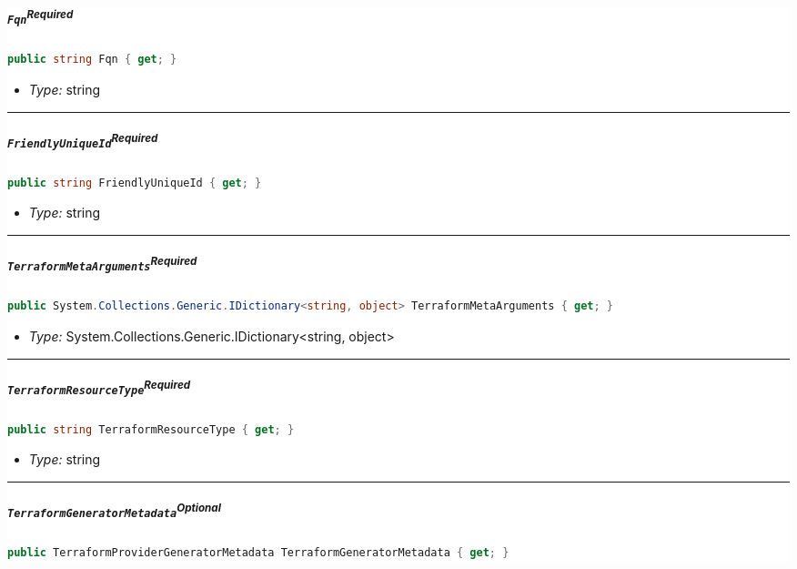 
##### `Fqn`<sup>Required</sup> <a name="Fqn" id="@cdktf/provider-vault.pkiSecretBackendConfigCmpv2.PkiSecretBackendConfigCmpv2.property.fqn"></a>

```csharp
public string Fqn { get; }
```

- *Type:* string

---

##### `FriendlyUniqueId`<sup>Required</sup> <a name="FriendlyUniqueId" id="@cdktf/provider-vault.pkiSecretBackendConfigCmpv2.PkiSecretBackendConfigCmpv2.property.friendlyUniqueId"></a>

```csharp
public string FriendlyUniqueId { get; }
```

- *Type:* string

---

##### `TerraformMetaArguments`<sup>Required</sup> <a name="TerraformMetaArguments" id="@cdktf/provider-vault.pkiSecretBackendConfigCmpv2.PkiSecretBackendConfigCmpv2.property.terraformMetaArguments"></a>

```csharp
public System.Collections.Generic.IDictionary<string, object> TerraformMetaArguments { get; }
```

- *Type:* System.Collections.Generic.IDictionary<string, object>

---

##### `TerraformResourceType`<sup>Required</sup> <a name="TerraformResourceType" id="@cdktf/provider-vault.pkiSecretBackendConfigCmpv2.PkiSecretBackendConfigCmpv2.property.terraformResourceType"></a>

```csharp
public string TerraformResourceType { get; }
```

- *Type:* string

---

##### `TerraformGeneratorMetadata`<sup>Optional</sup> <a name="TerraformGeneratorMetadata" id="@cdktf/provider-vault.pkiSecretBackendConfigCmpv2.PkiSecretBackendConfigCmpv2.property.terraformGeneratorMetadata"></a>

```csharp
public TerraformProviderGeneratorMetadata TerraformGeneratorMetadata { get; }
```
